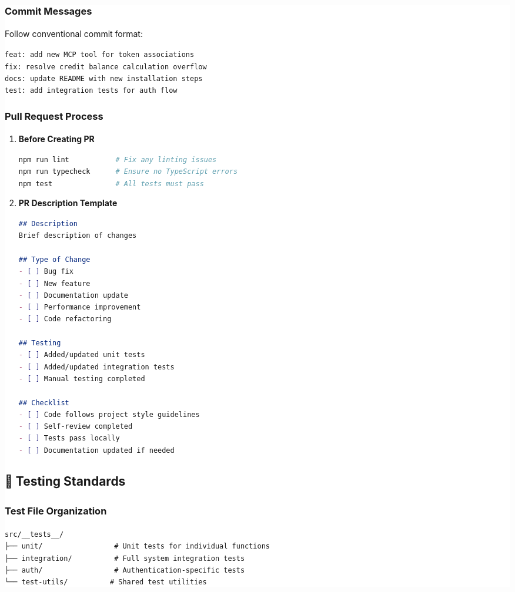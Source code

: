 ### Commit Messages

Follow conventional commit format:
```
feat: add new MCP tool for token associations
fix: resolve credit balance calculation overflow
docs: update README with new installation steps
test: add integration tests for auth flow
```

### Pull Request Process

1. **Before Creating PR**
   ```bash
   npm run lint           # Fix any linting issues
   npm run typecheck      # Ensure no TypeScript errors
   npm test               # All tests must pass
   ```

2. **PR Description Template**
   ```markdown
   ## Description
   Brief description of changes

   ## Type of Change
   - [ ] Bug fix
   - [ ] New feature
   - [ ] Documentation update
   - [ ] Performance improvement
   - [ ] Code refactoring

   ## Testing
   - [ ] Added/updated unit tests
   - [ ] Added/updated integration tests
   - [ ] Manual testing completed

   ## Checklist
   - [ ] Code follows project style guidelines
   - [ ] Self-review completed
   - [ ] Tests pass locally
   - [ ] Documentation updated if needed
   ```

## 🧪 Testing Standards

### Test File Organization

```
src/__tests__/
├── unit/                 # Unit tests for individual functions
├── integration/          # Full system integration tests
├── auth/                 # Authentication-specific tests
└── test-utils/          # Shared test utilities
```

